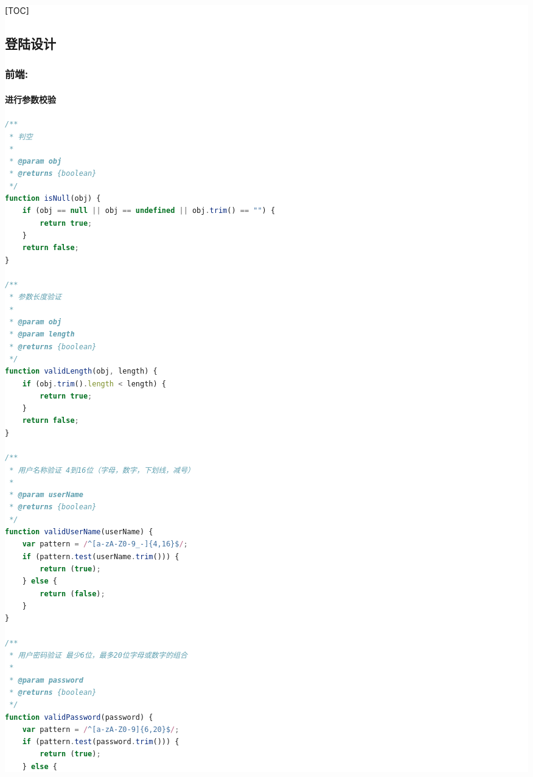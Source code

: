[TOC]



## 登陆设计

###  前端:

#### 进行参数校验

```js
/**
 * 判空
 *
 * @param obj
 * @returns {boolean}
 */
function isNull(obj) {
    if (obj == null || obj == undefined || obj.trim() == "") {
        return true;
    }
    return false;
}

/**
 * 参数长度验证
 *
 * @param obj
 * @param length
 * @returns {boolean}
 */
function validLength(obj, length) {
    if (obj.trim().length < length) {
        return true;
    }
    return false;
}

/**
 * 用户名称验证 4到16位（字母，数字，下划线，减号）
 *
 * @param userName
 * @returns {boolean}
 */
function validUserName(userName) {
    var pattern = /^[a-zA-Z0-9_-]{4,16}$/;
    if (pattern.test(userName.trim())) {
        return (true);
    } else {
        return (false);
    }
}

/**
 * 用户密码验证 最少6位，最多20位字母或数字的组合
 *
 * @param password
 * @returns {boolean}
 */
function validPassword(password) {
    var pattern = /^[a-zA-Z0-9]{6,20}$/;
    if (pattern.test(password.trim())) {
        return (true);
    } else {
```